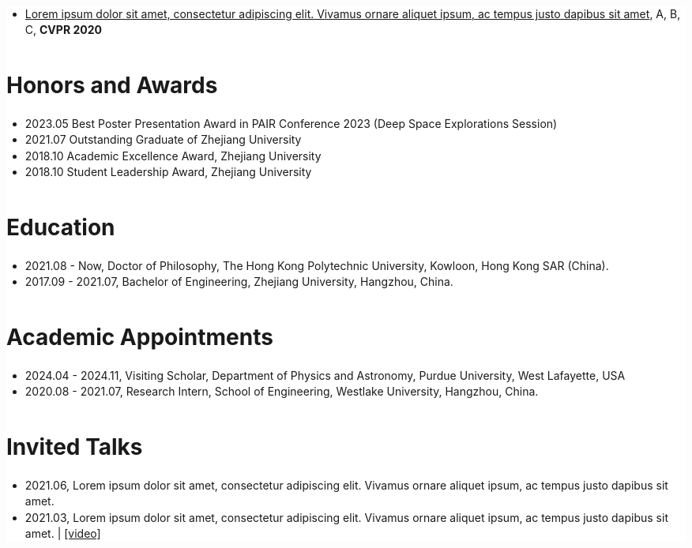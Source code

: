 - [Lorem ipsum dolor sit amet, consectetur adipiscing elit. Vivamus ornare aliquet ipsum, ac tempus justo dapibus sit amet](https://github.com), A, B, C, **CVPR 2020**

# Honors and Awards
- 2023.05 Best Poster Presentation Award in PAIR Conference 2023 (Deep Space Explorations Session)
- 2021.07 Outstanding Graduate of Zhejiang University
- 2018.10 Academic Excellence Award, Zhejiang University
- 2018.10 Student Leadership Award, Zhejiang University

# Education
- 2021.08 - Now, Doctor of Philosophy, The Hong Kong Polytechnic University, Kowloon, Hong Kong SAR (China).
- 2017.09 - 2021.07, Bachelor of Engineering, Zhejiang University, Hangzhou, China.

# Academic Appointments
- 2024.04 - 2024.11, Visiting Scholar, Department of Physics and Astronomy, Purdue University, West Lafayette, USA
- 2020.08 - 2021.07, Research Intern, School of Engineering, Westlake University, Hangzhou, China.

# Invited Talks
- 2021.06, Lorem ipsum dolor sit amet, consectetur adipiscing elit. Vivamus ornare aliquet ipsum, ac tempus justo dapibus sit amet. 
- 2021.03, Lorem ipsum dolor sit amet, consectetur adipiscing elit. Vivamus ornare aliquet ipsum, ac tempus justo dapibus sit amet.  \| [\[video\]](https://github.com/)
